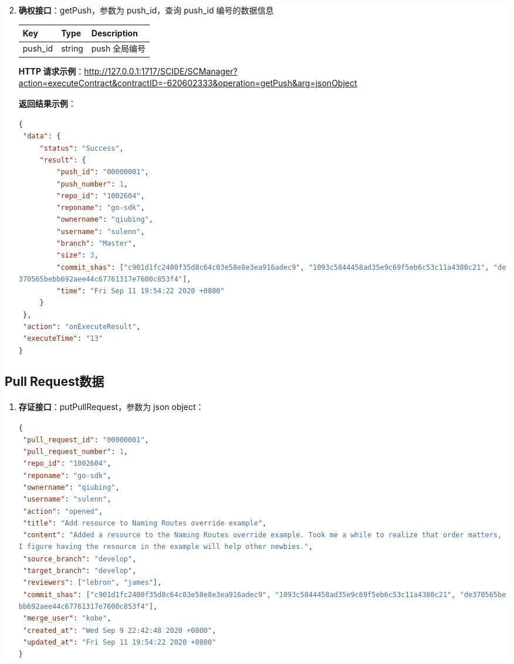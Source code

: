 2. **确权接口**：getPush，参数为 push_id，查询 push_id 编号的数据信息

   | Key     | Type   | Description   |
   | ------- | ------ | ------------- |
   | push_id | string | push 全局编号 |

   **HTTP 请求示例**：http://127.0.0.1:1717/SCIDE/SCManager?action=executeContract&contractID=-620602333&operation=getPush&arg=jsonObject

   **返回结果示例**：

   ```json
   {
   	"data": {
   		"status": "Success",
   		"result": {
   			"push_id": "00000001",
   			"push_number": 1,
   			"repo_id": "1002604",
   			"reponame": "go-sdk",
   			"ownername": "qiubing",
   			"username": "sulenn",
   			"branch": "Master",
   			"size": 3,
   			"commit_shas": ["c901d1fc2400f35d8c64c03e58e8e3ea916adec9", "1093c5844458ad35e9c69f5eb6c53c11a4380c21", "de370565bebb692aee44c67761317e7600c853f4"],
   			"time": "Fri Sep 11 19:54:22 2020 +0800"
   		}
   	},
   	"action": "onExecuteResult",
   	"executeTime": "13"
   }
   ```


## Pull Request数据

1. **存证接口**：putPullRequest，参数为 json object：

   ```json
   {
   	"pull_request_id": "00000001",
   	"pull_request_number": 1,
   	"repo_id": "1002604",
   	"reponame": "go-sdk",
   	"ownername": "qiubing",
   	"username": "sulenn",
   	"action": "opened",
   	"title": "Add resource to Naming Routes override example",
   	"content": "Added a resource to the Naming Routes override example. Took me a while to realize that order matters, I figure having the resource in the example will help other newbies.",
   	"source_branch": "develop",
   	"target_branch": "develop",
   	"reviewers": ["lebron", "james"],
   	"commit_shas": ["c901d1fc2400f35d8c64c03e58e8e3ea916adec9", "1093c5844458ad35e9c69f5eb6c53c11a4380c21", "de370565bebb692aee44c67761317e7600c853f4"],
   	"merge_user": "kobe",
   	"created_at": "Wed Sep 9 22:42:48 2020 +0800",
   	"updated_at": "Fri Sep 11 19:54:22 2020 +0800"
   }
   ```
